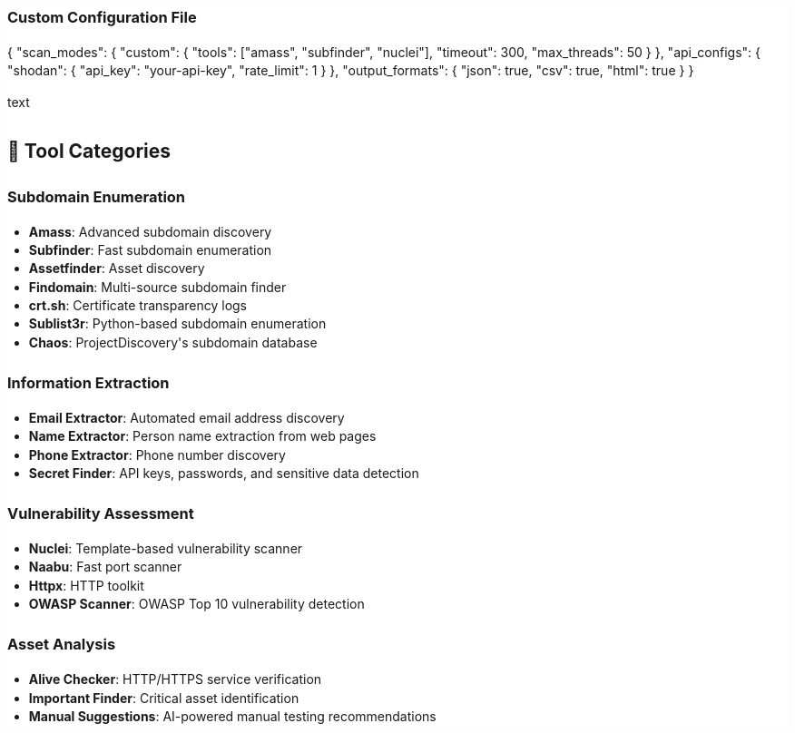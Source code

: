 

### Custom Configuration File
{
"scan_modes": {
"custom": {
"tools": ["amass", "subfinder", "nuclei"],
"timeout": 300,
"max_threads": 50
}
},
"api_configs": {
"shodan": {
"api_key": "your-api-key",
"rate_limit": 1
}
},
"output_formats": {
"json": true,
"csv": true,
"html": true
}
}

text

## 🎯 Tool Categories

### Subdomain Enumeration
- **Amass**: Advanced subdomain discovery
- **Subfinder**: Fast subdomain enumeration
- **Assetfinder**: Asset discovery
- **Findomain**: Multi-source subdomain finder
- **crt.sh**: Certificate transparency logs
- **Sublist3r**: Python-based subdomain enumeration
- **Chaos**: ProjectDiscovery's subdomain database

### Information Extraction
- **Email Extractor**: Automated email address discovery
- **Name Extractor**: Person name extraction from web pages
- **Phone Extractor**: Phone number discovery
- **Secret Finder**: API keys, passwords, and sensitive data detection

### Vulnerability Assessment
- **Nuclei**: Template-based vulnerability scanner
- **Naabu**: Fast port scanner
- **Httpx**: HTTP toolkit
- **OWASP Scanner**: OWASP Top 10 vulnerability detection

### Asset Analysis
- **Alive Checker**: HTTP/HTTPS service verification
- **Important Finder**: Critical asset identification
- **Manual Suggestions**: AI-powered manual testing recommendations
